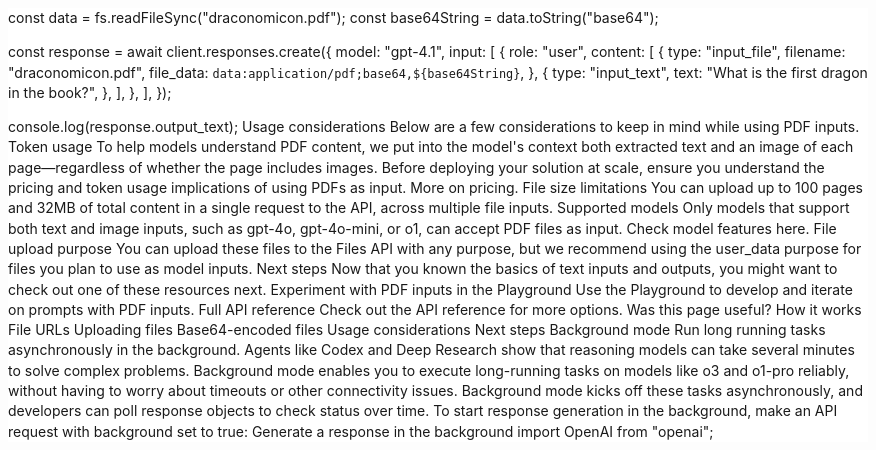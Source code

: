 const data = fs.readFileSync("draconomicon.pdf");
const base64String = data.toString("base64");

const response = await client.responses.create({
    model: "gpt-4.1",
    input: [
        {
            role: "user",
            content: [
                {
                    type: "input_file",
                    filename: "draconomicon.pdf",
                    file_data: `data:application/pdf;base64,${base64String}`,
                },
                {
                    type: "input_text",
                    text: "What is the first dragon in the book?",
                },
            ],
        },
    ],
});

console.log(response.output_text);
Usage considerations
Below are a few considerations to keep in mind while using PDF inputs.
Token usage
To help models understand PDF content, we put into the model's context both extracted text and an image of each page—regardless of whether the page includes images. Before deploying your solution at scale, ensure you understand the pricing and token usage implications of using PDFs as input. More on pricing.
File size limitations
You can upload up to 100 pages and 32MB of total content in a single request to the API, across multiple file inputs.
Supported models
Only models that support both text and image inputs, such as gpt-4o, gpt-4o-mini, or o1, can accept PDF files as input. Check model features here.
File upload purpose
You can upload these files to the Files API with any purpose, but we recommend using the user_data purpose for files you plan to use as model inputs.
Next steps
Now that you known the basics of text inputs and outputs, you might want to check out one of these resources next.
Experiment with PDF inputs in the Playground
Use the Playground to develop and iterate on prompts with PDF inputs.
Full API reference
Check out the API reference for more options.
Was this page useful?
How it works
File URLs
Uploading files
Base64-encoded files
Usage considerations
Next steps
Background mode
Run long running tasks asynchronously in the background.
Agents like Codex and Deep Research show that reasoning models can take several minutes to solve complex problems. Background mode enables you to execute long-running tasks on models like o3 and o1-pro reliably, without having to worry about timeouts or other connectivity issues.
Background mode kicks off these tasks asynchronously, and developers can poll response objects to check status over time. To start response generation in the background, make an API request with background set to true:
Generate a response in the background
import OpenAI from "openai";